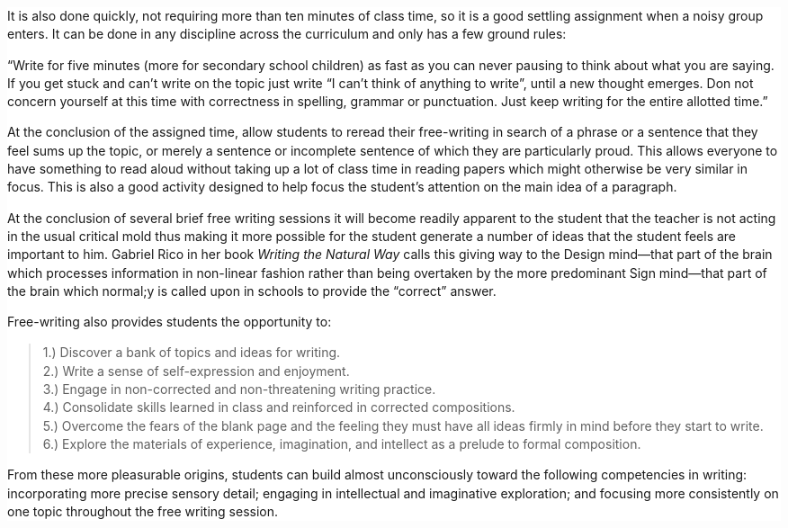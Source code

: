 It is also done quickly, not requiring more than ten minutes of class time, so it is a good settling assignment when a noisy group enters. It can be done in any discipline across the curriculum and only has a few ground rules:
</p>
<p>
“Write for five minutes (more for secondary school children) as fast as you can never pausing to think about what you are saying. If you get stuck and can’t write on the topic just write “I can’t think of anything to write”, until a new thought emerges. Don not concern yourself at this time with correctness in spelling, grammar or punctuation. Just keep writing for the entire allotted time.”
</p>
<p>
At the conclusion of the assigned time, allow students to reread their free-writing in search of a phrase or a sentence that they feel sums up the topic, or merely a sentence or incomplete sentence of which they are particularly proud. This allows everyone to have something to read aloud without taking up a lot of class time in reading papers which might otherwise be very similar in focus. This is also a good activity designed to help focus the student’s attention on the main idea of a paragraph.
</p>
<p>
At the conclusion of several brief free writing sessions it will become readily apparent to the student that the teacher is not acting in the usual critical mold thus making it more possible for the student generate a number of ideas that the student feels are important to him. Gabriel Rico in her book
<i>
Writing the Natural Way
</i>
calls this giving way to the Design mind—that part of the brain which processes information in non-linear fashion rather than being overtaken by the more predominant Sign mind—that part of the brain which normal;y is called upon in schools to provide the “correct” answer.
</p>
<p>
Free-writing also provides students the opportunity to:
</p>
<blockquote>
<dl>
<dt>
1.) Discover a bank of topics and ideas for writing.
<dt>
2.) Write a sense of self-expression and enjoyment.
<dt>
3.) Engage in non-corrected and non-threatening writing practice.
<dt>
4.) Consolidate skills learned in class and reinforced in corrected compositions.
<dt>
5.) Overcome the fears of the blank page and the feeling they must have all ideas firmly in mind before they start to write.
<dt>
6.) Explore the materials of experience, imagination, and intellect as a prelude to formal composition.
</dt>
</dt>
</dt>
</dt>
</dt>
</dt>
</dl>
</blockquote>
From these more pleasurable origins, students can build almost unconsciously toward the following competencies in writing: incorporating more precise sensory detail; engaging in intellectual and imaginative exploration; and focusing more consistently on one topic throughout the free writing session.
<p>